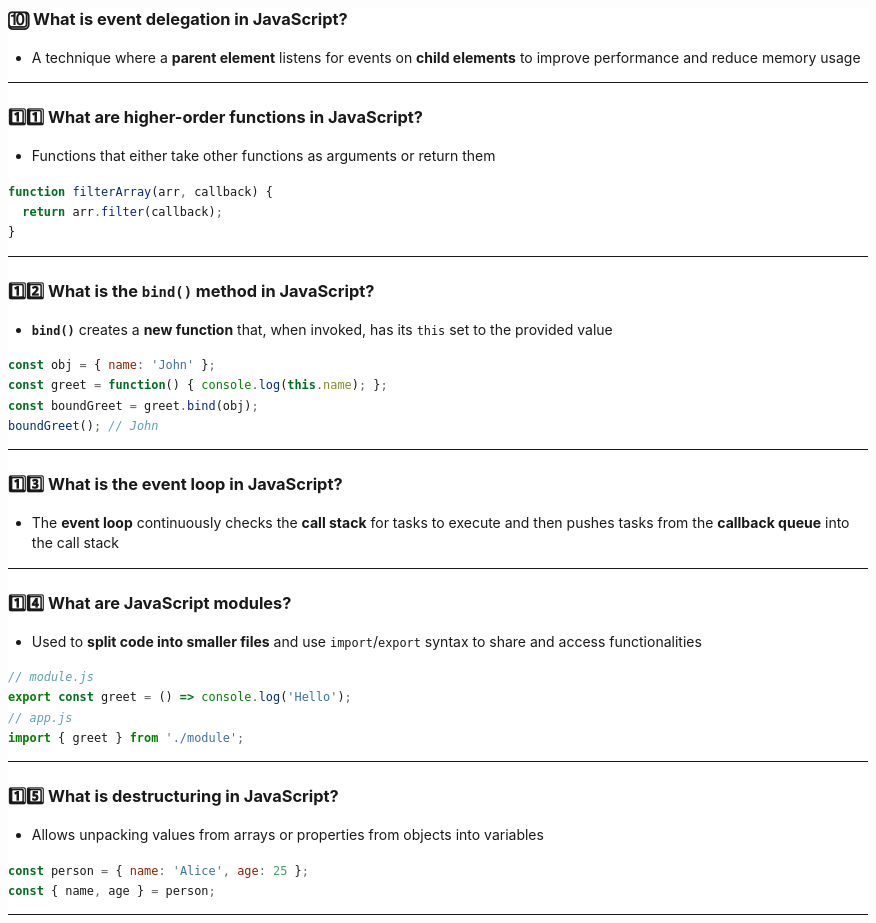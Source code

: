 
### 🔟 What is event delegation in JavaScript?  
- A technique where a **parent element** listens for events on **child elements** to improve performance and reduce memory usage

---

### 1️⃣1️⃣ What are higher-order functions in JavaScript?  
- Functions that either take other functions as arguments or return them  
```javascript
function filterArray(arr, callback) {
  return arr.filter(callback);
}
```

---

### 1️⃣2️⃣ What is the `bind()` method in JavaScript?  
- **`bind()`** creates a **new function** that, when invoked, has its `this` set to the provided value  
```javascript
const obj = { name: 'John' };
const greet = function() { console.log(this.name); };
const boundGreet = greet.bind(obj);
boundGreet(); // John
```

---

### 1️⃣3️⃣ What is the event loop in JavaScript?  
- The **event loop** continuously checks the **call stack** for tasks to execute and then pushes tasks from the **callback queue** into the call stack

---

### 1️⃣4️⃣ What are JavaScript modules?  
- Used to **split code into smaller files** and use `import`/`export` syntax to share and access functionalities  
```javascript
// module.js
export const greet = () => console.log('Hello');
// app.js
import { greet } from './module';
```

---

### 1️⃣5️⃣ What is destructuring in JavaScript?  
- Allows unpacking values from arrays or properties from objects into variables  
```javascript
const person = { name: 'Alice', age: 25 };
const { name, age } = person;
```

---